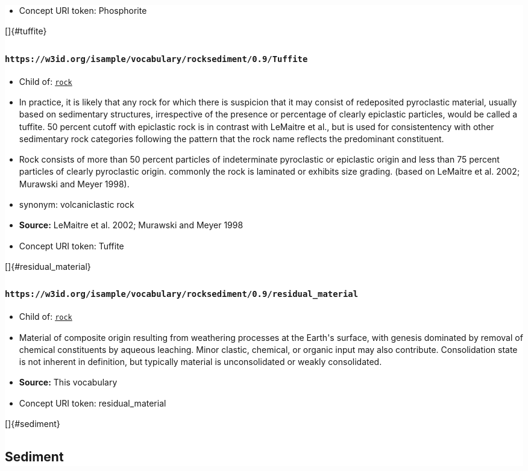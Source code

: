 - Concept URI token: Phosphorite


[]{#tuffite}

###  `https://w3id.org/isample/vocabulary/rocksediment/0.9/Tuffite`

- Child of:
 [`rock`](#rock)

- In practice, it is likely that any rock for which there is suspicion
that it may consist of redeposited pyroclastic material, usually based
on sedimentary structures, irrespective of the presence or percentage
of clearly epiclastic particles, would be called a tuffite. 50 percent
cutoff with epiclastic rock is in contrast with LeMaitre et al., but
is used for consistentency with other sedimentary rock categories
following the pattern that the rock name reflects the predominant
constituent.
- Rock consists of more than 50 percent particles of indeterminate
pyroclastic or epiclastic origin and less than 75 percent particles of
clearly pyroclastic origin. commonly the rock is laminated or exhibits
size grading. (based on LeMaitre et al. 2002; Murawski and Meyer
1998).
- synonym: volcaniclastic rock

- **Source:**
LeMaitre et al. 2002; Murawski and Meyer 1998

- Concept URI token: Tuffite


[]{#residual_material}

###  `https://w3id.org/isample/vocabulary/rocksediment/0.9/residual_material`

- Child of:
 [`rock`](#rock)

- Material of composite origin resulting from weathering processes at
the Earth's surface, with genesis dominated by removal of chemical
constituents by aqueous leaching. Minor clastic, chemical, or organic
input may also contribute. Consolidation state is not inherent in
definition, but typically material is unconsolidated or weakly
consolidated.

- **Source:**
This vocabulary

- Concept URI token: residual_material



[]{#sediment}

##  Sediment
